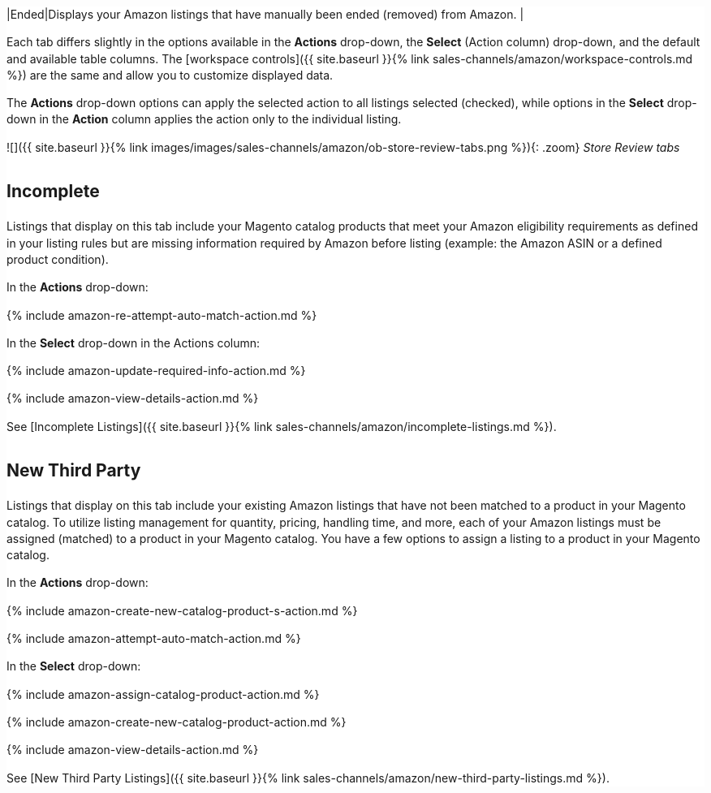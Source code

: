 |Ended|Displays your Amazon listings that have manually been ended (removed) from Amazon. |

Each tab differs slightly in the options available in the **Actions** drop-down, the **Select** (Action column) drop-down, and the default and available table columns. The [workspace controls]({{ site.baseurl }}{% link sales-channels/amazon/workspace-controls.md %}) are the same and allow you to customize displayed data.

The **Actions** drop-down options can apply the selected action to all listings selected (checked), while options in the **Select** drop-down in the **Action** column applies the action only to the individual listing.

![]({{ site.baseurl }}{% link images/images/sales-channels/amazon/ob-store-review-tabs.png %}){: .zoom}
_Store Review tabs_

## Incomplete

Listings that display on this tab include your Magento catalog products that meet your Amazon eligibility requirements as defined in your listing rules but are missing information required by Amazon before listing (example: the Amazon ASIN or a defined product condition).

In the **Actions** drop-down:

{% include amazon-re-attempt-auto-match-action.md %}

In the **Select** drop-down in the Actions column:

{% include amazon-update-required-info-action.md %}

{% include amazon-view-details-action.md %}

See [Incomplete Listings]({{ site.baseurl }}{% link sales-channels/amazon/incomplete-listings.md %}).

## New Third Party

Listings that display on this tab include your existing Amazon listings that have not been matched to a product in your Magento catalog. To utilize listing management for quantity, pricing, handling time, and more, each of your Amazon listings must be assigned (matched) to a product in your Magento catalog. You have a few options to assign a listing to a product in your Magento catalog.

In the **Actions** drop-down:

{% include amazon-create-new-catalog-product-s-action.md %}

{% include amazon-attempt-auto-match-action.md %}

In the **Select** drop-down:

{% include amazon-assign-catalog-product-action.md %}

{% include amazon-create-new-catalog-product-action.md %}

{% include amazon-view-details-action.md %}

See [New Third Party Listings]({{ site.baseurl }}{% link sales-channels/amazon/new-third-party-listings.md %}).

